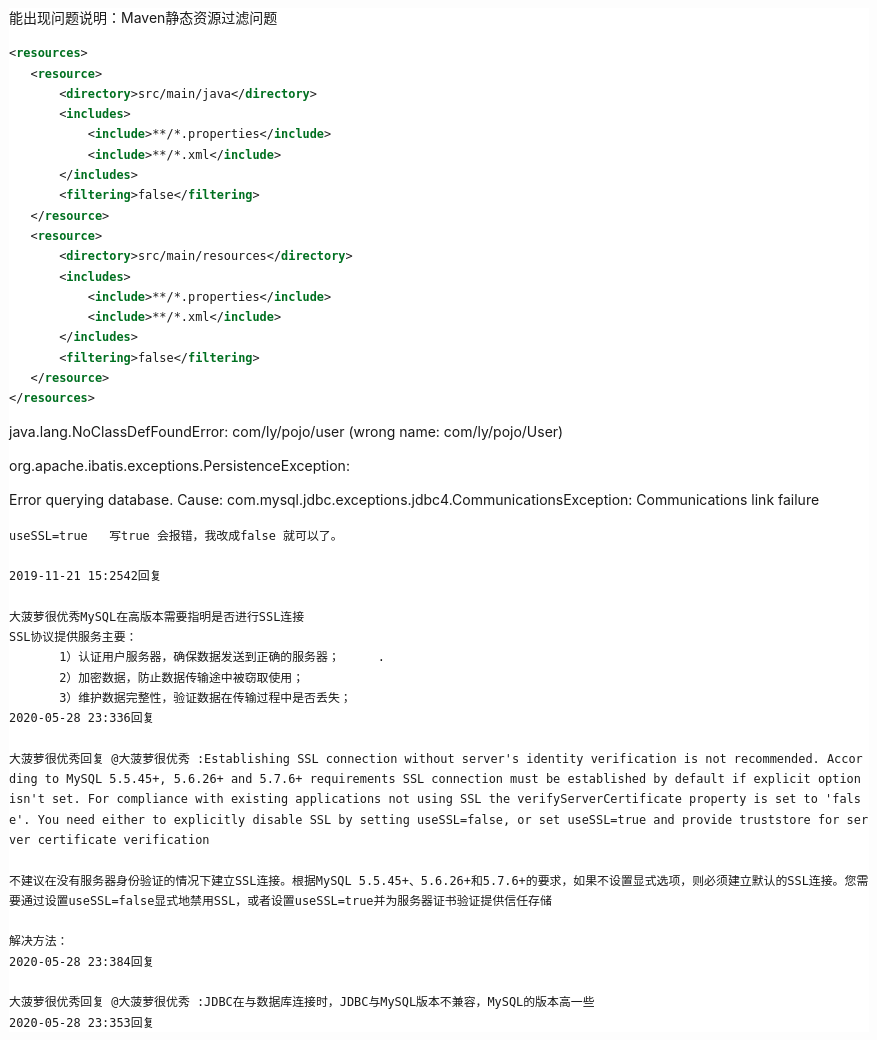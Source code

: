 能出现问题说明：Maven静态资源过滤问题

```xml
<resources>
   <resource>
       <directory>src/main/java</directory>
       <includes>
           <include>**/*.properties</include>
           <include>**/*.xml</include>
       </includes>
       <filtering>false</filtering>
   </resource>
   <resource>
       <directory>src/main/resources</directory>
       <includes>
           <include>**/*.properties</include>
           <include>**/*.xml</include>
       </includes>
       <filtering>false</filtering>
   </resource>
</resources>
```



java.lang.NoClassDefFoundError: com/ly/pojo/user (wrong name: com/ly/pojo/User)





org.apache.ibatis.exceptions.PersistenceException: 

Error querying database.  Cause: com.mysql.jdbc.exceptions.jdbc4.CommunicationsException: Communications link failure

```xml
useSSL=true   写true 会报错，我改成false 就可以了。

2019-11-21 15:2542回复

大菠萝很优秀MySQL在高版本需要指明是否进行SSL连接
SSL协议提供服务主要： 		
       1）认证用户服务器，确保数据发送到正确的服务器； 　　 .
       2）加密数据，防止数据传输途中被窃取使用；
       3）维护数据完整性，验证数据在传输过程中是否丢失；
2020-05-28 23:336回复

大菠萝很优秀回复 @大菠萝很优秀 :Establishing SSL connection without server's identity verification is not recommended. According to MySQL 5.5.45+, 5.6.26+ and 5.7.6+ requirements SSL connection must be established by default if explicit option isn't set. For compliance with existing applications not using SSL the verifyServerCertificate property is set to 'false'. You need either to explicitly disable SSL by setting useSSL=false, or set useSSL=true and provide truststore for server certificate verification

不建议在没有服务器身份验证的情况下建立SSL连接。根据MySQL 5.5.45+、5.6.26+和5.7.6+的要求，如果不设置显式选项，则必须建立默认的SSL连接。您需要通过设置useSSL=false显式地禁用SSL，或者设置useSSL=true并为服务器证书验证提供信任存储

解决方法：
2020-05-28 23:384回复

大菠萝很优秀回复 @大菠萝很优秀 :JDBC在与数据库连接时，JDBC与MySQL版本不兼容，MySQL的版本高一些
2020-05-28 23:353回复
```
